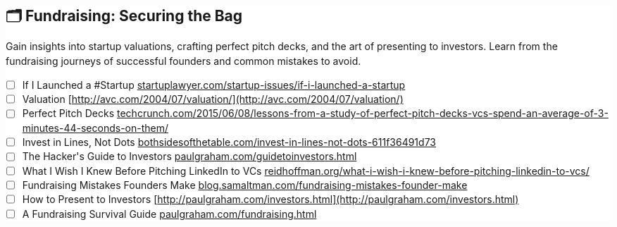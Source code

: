 ## 🗂 Fundraising: Securing the Bag
Gain insights into startup valuations, crafting perfect pitch decks, and the art of presenting to investors. Learn from the fundraising journeys of successful founders and common mistakes to avoid.
- [ ]  If I Launched a #Startup [startuplawyer.com/startup-issues/if-i-launched-a-startup](http://startuplawyer.com/startup-issues/if-i-launched-a-startup)
- [ ]  Valuation [http://avc.com/2004/07/valuation/](http://avc.com/2004/07/valuation/)
- [ ]  Perfect Pitch Decks [techcrunch.com/2015/06/08/lessons-from-a-study-of-perfect-pitch-decks-vcs-spend-an-average-of-3-minutes-44-seconds-on-them/](http://techcrunch.com/2015/06/08/lessons-from-a-study-of-perfect-pitch-decks-vcs-spend-an-average-of-3-minutes-44-seconds-on-them/)
- [ ]  Invest in Lines, Not Dots [bothsidesofthetable.com/invest-in-lines-not-dots-611f36491d73](http://bothsidesofthetable.com/invest-in-lines-not-dots-611f36491d73)
- [ ]  The Hacker's Guide to Investors [paulgraham.com/guidetoinvestors.html](http://paulgraham.com/guidetoinvestors.html)
- [ ]  What I Wish I Knew Before Pitching LinkedIn to VCs [reidhoffman.org/what-i-wish-i-knew-before-pitching-linkedin-to-vcs/](http://reidhoffman.org/what-i-wish-i-knew-before-pitching-linkedin-to-vcs/)
- [ ]  Fundraising Mistakes Founders Make [blog.samaltman.com/fundraising-mistakes-founder-make](http://blog.samaltman.com/fundraising-mistakes-founder-make)
- [ ]  How to Present to Investors [http://paulgraham.com/investors.html](http://paulgraham.com/investors.html)
- [ ]  A Fundraising Survival Guide [paulgraham.com/fundraising.html](http://paulgraham.com/fundraising.html)
